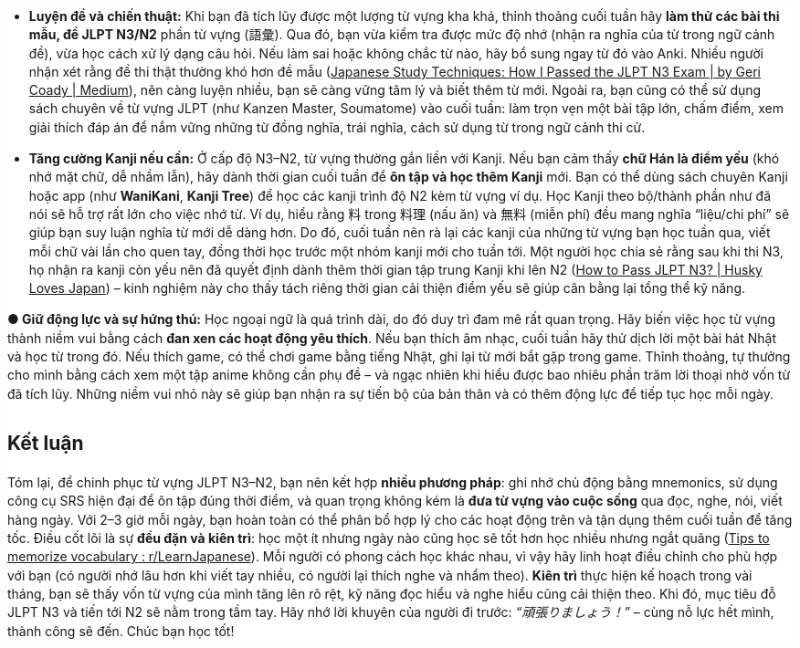 - **Luyện đề và chiến thuật:** Khi bạn đã tích lũy được một lượng từ vựng kha khá, thỉnh thoảng cuối tuần hãy **làm thử các bài thi mẫu, đề JLPT N3/N2** phần từ vựng (語彙). Qua đó, bạn vừa kiểm tra được mức độ nhớ (nhận ra nghĩa của từ trong ngữ cảnh đề), vừa học cách xử lý dạng câu hỏi. Nếu làm sai hoặc không chắc từ nào, hãy bổ sung ngay từ đó vào Anki. Nhiều người nhận xét rằng đề thi thật thường khó hơn đề mẫu ([Japanese Study Techniques: How I Passed the JLPT N3 Exam | by Geri Coady | Medium](https://medium.com/@hellogeri/japanese-study-techniques-how-i-passed-the-jlpt-n3-exam-fb018231a8e3#:~:text=Frustratingly%2C%20despite%20my%20intense%20study,%E2%80%94%20particularly%20the%20listening%20section)), nên càng luyện nhiều, bạn sẽ càng vững tâm lý và biết thêm từ mới. Ngoài ra, bạn cũng có thể sử dụng sách chuyên về từ vựng JLPT (như Kanzen Master, Soumatome) vào cuối tuần: làm trọn vẹn một bài tập lớn, chấm điểm, xem giải thích đáp án để nắm vững những từ đồng nghĩa, trái nghĩa, cách sử dụng từ trong ngữ cảnh thi cử.

- **Tăng cường Kanji nếu cần:** Ở cấp độ N3–N2, từ vựng thường gắn liền với Kanji. Nếu bạn cảm thấy **chữ Hán là điểm yếu** (khó nhớ mặt chữ, dễ nhầm lẫn), hãy dành thời gian cuối tuần để **ôn tập và học thêm Kanji** mới. Bạn có thể dùng sách chuyên Kanji hoặc app (như **WaniKani**, **Kanji Tree**) để học các kanji trình độ N2 kèm từ vựng ví dụ. Học Kanji theo bộ/thành phần như đã nói sẽ hỗ trợ rất lớn cho việc nhớ từ. Ví dụ, hiểu rằng 料 trong 料理 (nấu ăn) và 無料 (miễn phí) đều mang nghĩa “liệu/chi phí” sẽ giúp bạn suy luận nghĩa từ mới dễ dàng hơn. Do đó, cuối tuần nên rà lại các kanji của những từ vựng bạn học tuần qua, viết mỗi chữ vài lần cho quen tay, đồng thời học trước một nhóm kanji mới cho tuần tới. Một người học chia sẻ rằng sau khi thi N3, họ nhận ra kanji còn yếu nên đã quyết định dành thêm thời gian tập trung Kanji khi lên N2 ([How to Pass JLPT N3? |  Husky Loves Japan](https://www.huskylovesjapan.com/post/how-to-pass-jlpt-n3#:~:text=When%20taking%20N4%2C%20I%20noticed,more%20time%20for%20Kanji%20studies)) – kinh nghiệm này cho thấy tách riêng thời gian cải thiện điểm yếu sẽ giúp cân bằng lại tổng thể kỹ năng.

**● Giữ động lực và sự hứng thú:** Học ngoại ngữ là quá trình dài, do đó duy trì đam mê rất quan trọng. Hãy biến việc học từ vựng thành niềm vui bằng cách **đan xen các hoạt động yêu thích**. Nếu bạn thích âm nhạc, cuối tuần hãy thử dịch lời một bài hát Nhật và học từ trong đó. Nếu thích game, có thể chơi game bằng tiếng Nhật, ghi lại từ mới bắt gặp trong game. Thỉnh thoảng, tự thưởng cho mình bằng cách xem một tập anime không cần phụ đề – và ngạc nhiên khi hiểu được bao nhiêu phần trăm lời thoại nhờ vốn từ đã tích lũy. Những niềm vui nhỏ này sẽ giúp bạn nhận ra sự tiến bộ của bản thân và có thêm động lực để tiếp tục học mỗi ngày.

## Kết luận

Tóm lại, để chinh phục từ vựng JLPT N3–N2, bạn nên kết hợp **nhiều phương pháp**: ghi nhớ chủ động bằng mnemonics, sử dụng công cụ SRS hiện đại để ôn tập đúng thời điểm, và quan trọng không kém là **đưa từ vựng vào cuộc sống** qua đọc, nghe, nói, viết hàng ngày. Với 2–3 giờ mỗi ngày, bạn hoàn toàn có thể phân bổ hợp lý cho các hoạt động trên và tận dụng thêm cuối tuần để tăng tốc. Điều cốt lõi là sự **đều đặn và kiên trì**: học một ít nhưng ngày nào cũng học sẽ tốt hơn học nhiều nhưng ngắt quãng ([Tips to memorize vocabulary : r/LearnJapanese](https://www.reddit.com/r/LearnJapanese/comments/zh4nii/tips_to_memorize_vocabulary/#:~:text=match%20at%20L435%20Lastly%2C%20Anki,reps%20become%20easier%20with%20other)). Mỗi người có phong cách học khác nhau, vì vậy hãy linh hoạt điều chỉnh cho phù hợp với bạn (có người nhớ lâu hơn khi viết tay nhiều, có người lại thích nghe và nhẩm theo). **Kiên trì** thực hiện kế hoạch trong vài tháng, bạn sẽ thấy vốn từ vựng của mình tăng lên rõ rệt, kỹ năng đọc hiểu và nghe hiểu cũng cải thiện theo. Khi đó, mục tiêu đỗ JLPT N3 và tiến tới N2 sẽ nằm trong tầm tay. Hãy nhớ lời khuyên của người đi trước: *“頑張りましょう！”* – cùng nỗ lực hết mình, thành công sẽ đến. Chúc bạn học tốt!


